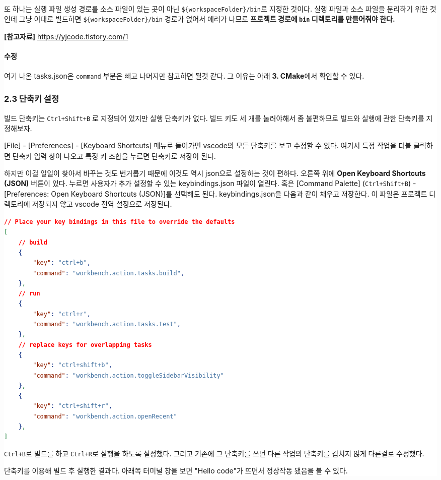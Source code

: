 또 하나는 실행 파일 생성 경로를  소스 파일이 있는 곳이 아닌 `${workspaceFolder}/bin`로 지정한 것이다. 실행 파일과 소스 파일을 분리하기 위한 것인데 그냥 이대로 빌드하면 `${workspaceFolder}/bin` 경로가 없어서 에러가 나므로 **프로젝트 경로에 `bin` 디렉토리를 만들어줘야 한다.**

**[참고자료]** <https://yjcode.tistory.com/1>

#### 수정

여기 나온 tasks.json은 `command` 부분은 빼고 나머지만 참고하면 될것 같다. 그 이유는 아래 **3. CMake**에서 확인할 수 있다.



### 2.3 단축키 설정

빌드 단축키는 `Ctrl+Shift+B` 로 지정되어 있지만 실행 단축키가 없다. 빌드 키도 세 개를 눌러야해서 좀 불편하므로 빌드와 실행에 관한 단축키를 지정해보자.  

[File] - [Preferences] - [Keyboard Shortcuts] 메뉴로 들어가면 vscode의 모든 단축키를 보고 수정할 수 있다. 여기서 특정 작업을 더블 클릭하면 단축키 입력 창이 나오고 특정 키 조합을 누르면 단축키로 저장이 된다.  

하지만 이걸 일일이 찾아서 바꾸는 것도 번거롭기 때문에 이것도 역시 json으로 설정하는 것이 편하다. 오른쪽 위에 **Open Keyboard Shortcuts (JSON)** 버튼이 있다. 누르면 사용자가 추가 설정할 수 있는 keybindings.json 파일이 열린다. 혹은 [Command Palette] (`Ctrl+Shift+B`) - [Preferences: Open Keyboard Shortcuts (JSON)]를 선택해도 된다.  keybindings.json을 다음과 같이 채우고 저장한다. 이 파일은 프로젝트 디렉토리에 저장되지 않고 vscode 전역 설정으로 저장된다.

```json
// Place your key bindings in this file to override the defaults
[
    // build
    {
        "key": "ctrl+b",
        "command": "workbench.action.tasks.build", 
    },
    // run
    {
        "key": "ctrl+r",
        "command": "workbench.action.tasks.test", 
    },
    // replace keys for overlapping tasks
    {
        "key": "ctrl+shift+b",
        "command": "workbench.action.toggleSidebarVisibility"
    },
    {
        "key": "ctrl+shift+r",
        "command": "workbench.action.openRecent"
    },
]
```

`Ctrl+B`로 빌드를 하고 `Ctrl+R`로 실행을 하도록 설정했다. 그리고 기존에 그 단축키를 쓰던 다른 작업의 단축키를 겹치지 않게 다른걸로 수정했다.

단축키를 이용해 빌드 후 실행한 결과다. 아래쪽 터미널 창을 보면 "Hello code"가 뜨면서 정상작동 됐음을 볼 수 있다.

